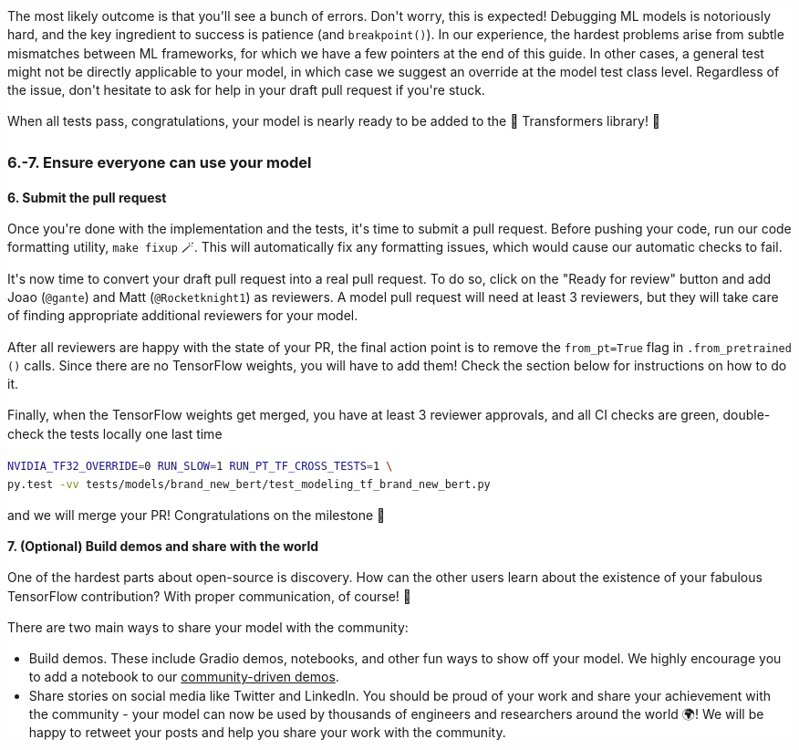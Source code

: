 The most likely outcome is that you'll see a bunch of errors. Don't worry, this is expected! Debugging ML models is
notoriously hard, and the key ingredient to success is patience (and `breakpoint()`). In our experience, the hardest
problems arise from subtle mismatches between ML frameworks, for which we have a few pointers at the end of this guide.
In other cases, a general test might not be directly applicable to your model, in which case we suggest an override
at the model test class level. Regardless of the issue, don't hesitate to ask for help in your draft pull request if
you're stuck.

When all tests pass, congratulations, your model is nearly ready to be added to the 🤗 Transformers library! 🎉

### 6.-7. Ensure everyone can use your model

**6. Submit the pull request**

Once you're done with the implementation and the tests, it's time to submit a pull request. Before pushing your code,
run our code formatting utility, `make fixup` 🪄. This will automatically fix any formatting issues, which would cause
our automatic checks to fail.

It's now time to convert your draft pull request into a real pull request. To do so, click on the "Ready for
review" button and add Joao (`@gante`) and Matt (`@Rocketknight1`) as reviewers. A model pull request will need
at least 3 reviewers, but they will take care of finding appropriate additional reviewers for your model.

After all reviewers are happy with the state of your PR, the final action point is to remove the `from_pt=True` flag in
`.from_pretrained()` calls. Since there are no TensorFlow weights, you will have to add them! Check the section
below for instructions on how to do it.

Finally, when the TensorFlow weights get merged, you have at least 3 reviewer approvals, and all CI checks are
green, double-check the tests locally one last time

```bash
NVIDIA_TF32_OVERRIDE=0 RUN_SLOW=1 RUN_PT_TF_CROSS_TESTS=1 \
py.test -vv tests/models/brand_new_bert/test_modeling_tf_brand_new_bert.py
```

and we will merge your PR! Congratulations on the milestone 🎉

**7. (Optional) Build demos and share with the world**

One of the hardest parts about open-source is discovery. How can the other users learn about the existence of your
fabulous TensorFlow contribution? With proper communication, of course! 📣

There are two main ways to share your model with the community:
- Build demos. These include Gradio demos, notebooks, and other fun ways to show off your model. We highly
   encourage you to add a notebook to our [community-driven demos](https://huggingface.co/docs/transformers/community).
- Share stories on social media like Twitter and LinkedIn. You should be proud of your work and share
   your achievement with the community - your model can now be used by thousands of engineers and researchers around
   the world 🌍! We will be happy to retweet your posts and help you share your work with the community.
